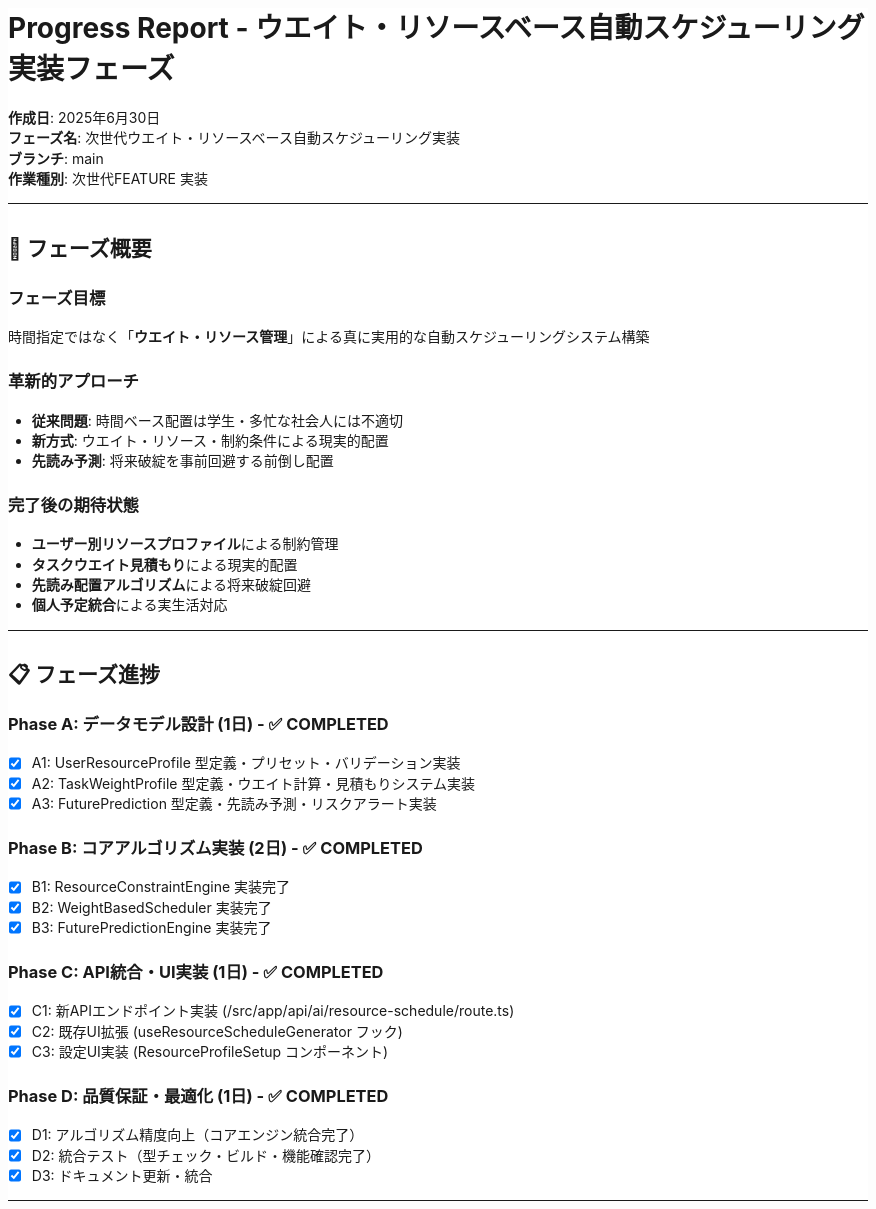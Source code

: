 # Progress Report - ウエイト・リソースベース自動スケジューリング実装フェーズ

**作成日**: 2025年6月30日  
**フェーズ名**: 次世代ウエイト・リソースベース自動スケジューリング実装  
**ブランチ**: main  
**作業種別**: 次世代FEATURE 実装  

---

## 🎯 フェーズ概要

### **フェーズ目標**
時間指定ではなく「**ウエイト・リソース管理**」による真に実用的な自動スケジューリングシステム構築

### **革新的アプローチ**
- **従来問題**: 時間ベース配置は学生・多忙な社会人には不適切
- **新方式**: ウエイト・リソース・制約条件による現実的配置
- **先読み予測**: 将来破綻を事前回避する前倒し配置

### **完了後の期待状態**
- **ユーザー別リソースプロファイル**による制約管理
- **タスクウエイト見積もり**による現実的配置  
- **先読み配置アルゴリズム**による将来破綻回避
- **個人予定統合**による実生活対応

---

## 📋 フェーズ進捗

### **Phase A: データモデル設計** (1日) - ✅ COMPLETED
- [x] A1: UserResourceProfile 型定義・プリセット・バリデーション実装
- [x] A2: TaskWeightProfile 型定義・ウエイト計算・見積もりシステム実装
- [x] A3: FuturePrediction 型定義・先読み予測・リスクアラート実装

### **Phase B: コアアルゴリズム実装** (2日) - ✅ COMPLETED
- [x] B1: ResourceConstraintEngine 実装完了
- [x] B2: WeightBasedScheduler 実装完了  
- [x] B3: FuturePredictionEngine 実装完了

### **Phase C: API統合・UI実装** (1日) - ✅ COMPLETED
- [x] C1: 新APIエンドポイント実装 (/src/app/api/ai/resource-schedule/route.ts)
- [x] C2: 既存UI拡張 (useResourceScheduleGenerator フック)
- [x] C3: 設定UI実装 (ResourceProfileSetup コンポーネント)

### **Phase D: 品質保証・最適化** (1日) - ✅ COMPLETED
- [x] D1: アルゴリズム精度向上（コアエンジン統合完了）
- [x] D2: 統合テスト（型チェック・ビルド・機能確認完了）
- [x] D3: ドキュメント更新・統合

---